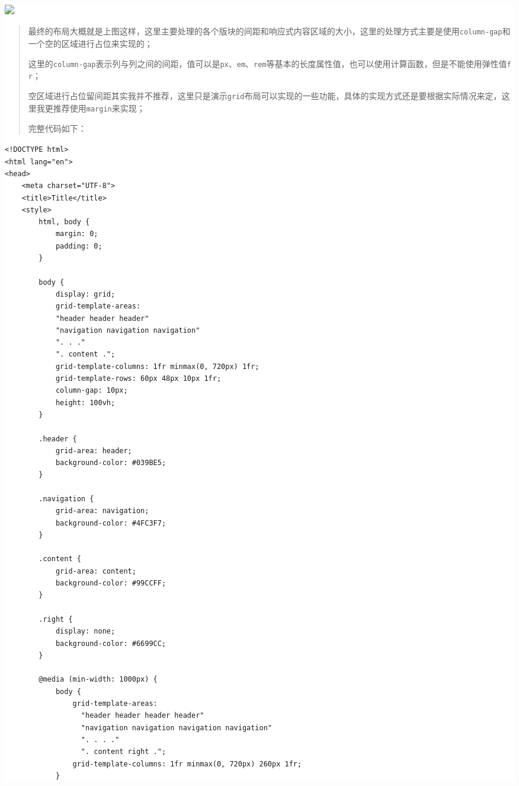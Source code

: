 ![](https://p6-juejin.byteimg.com/tos-cn-i-k3u1fbpfcp/28b6ddc175144e0f8355446a03e81b46~tplv-k3u1fbpfcp-jj-mark:3024:0:0:0:q75.awebp#?w=726&h=370&s=839493&e=gif&f=65&b=fefefe)

> 最终的布局大概就是上图这样，这里主要处理的各个版块的间距和响应式内容区域的大小，这里的处理方式主要是使用`column-gap`和一个空的区域进行占位来实现的；
> 
> 这里的`column-gap`表示列与列之间的间距，值可以是`px`、`em`、`rem`等基本的长度属性值，也可以使用计算函数，但是不能使用弹性值`fr`；
> 
> 空区域进行占位留间距其实我并不推荐，这里只是演示`grid`布局可以实现的一些功能，具体的实现方式还是要根据实际情况来定，这里我更推荐使用`margin`来实现；
> 
> 完整代码如下：

```
<!DOCTYPE html>
<html lang="en">
<head>
    <meta charset="UTF-8">
    <title>Title</title>
    <style>
        html, body {
            margin: 0;
            padding: 0;
        }

        body {
            display: grid;
            grid-template-areas:
            "header header header"
            "navigation navigation navigation"
            ". . ."
            ". content .";
            grid-template-columns: 1fr minmax(0, 720px) 1fr;
            grid-template-rows: 60px 48px 10px 1fr;
            column-gap: 10px;
            height: 100vh;
        }

        .header {
            grid-area: header;
            background-color: #039BE5;
        }

        .navigation {
            grid-area: navigation;
            background-color: #4FC3F7;
        }

        .content {
            grid-area: content;
            background-color: #99CCFF;
        }

        .right {
            display: none;
            background-color: #6699CC;
        }

        @media (min-width: 1000px) {
            body {
                grid-template-areas:
                  "header header header header"
                  "navigation navigation navigation navigation"
                  ". . . ."
                  ". content right .";
                grid-template-columns: 1fr minmax(0, 720px) 260px 1fr;
            }
```